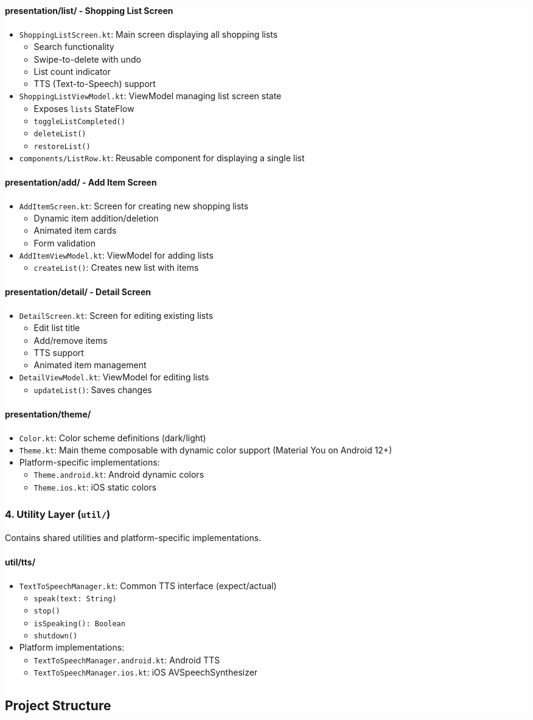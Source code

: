 #### **presentation/list/** - Shopping List Screen
- `ShoppingListScreen.kt`: Main screen displaying all shopping lists
  - Search functionality
  - Swipe-to-delete with undo
  - List count indicator
  - TTS (Text-to-Speech) support
- `ShoppingListViewModel.kt`: ViewModel managing list screen state
  - Exposes `lists` StateFlow
  - `toggleListCompleted()`
  - `deleteList()`
  - `restoreList()`
- `components/ListRow.kt`: Reusable component for displaying a single list

#### **presentation/add/** - Add Item Screen
- `AddItemScreen.kt`: Screen for creating new shopping lists
  - Dynamic item addition/deletion
  - Animated item cards
  - Form validation
- `AddItemViewModel.kt`: ViewModel for adding lists
  - `createList()`: Creates new list with items

#### **presentation/detail/** - Detail Screen
- `DetailScreen.kt`: Screen for editing existing lists
  - Edit list title
  - Add/remove items
  - TTS support
  - Animated item management
- `DetailViewModel.kt`: ViewModel for editing lists
  - `updateList()`: Saves changes

#### **presentation/theme/**
- `Color.kt`: Color scheme definitions (dark/light)
- `Theme.kt`: Main theme composable with dynamic color support (Material You on Android 12+)
- Platform-specific implementations:
  - `Theme.android.kt`: Android dynamic colors
  - `Theme.ios.kt`: iOS static colors

### 4. Utility Layer (`util/`)
Contains shared utilities and platform-specific implementations.

#### **util/tts/**
- `TextToSpeechManager.kt`: Common TTS interface (expect/actual)
  - `speak(text: String)`
  - `stop()`
  - `isSpeaking(): Boolean`
  - `shutdown()`
- Platform implementations:
  - `TextToSpeechManager.android.kt`: Android TTS
  - `TextToSpeechManager.ios.kt`: iOS AVSpeechSynthesizer

## Project Structure
